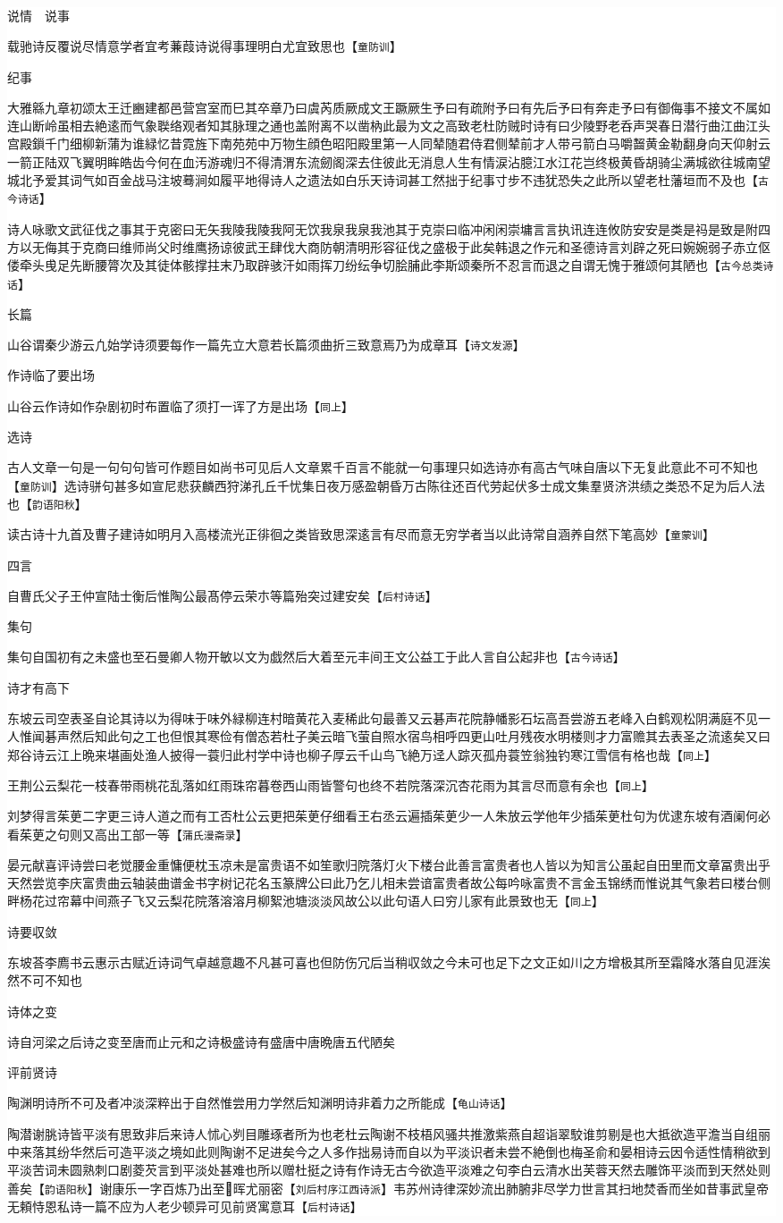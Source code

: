 说情　说事  

载驰诗反覆说尽情意学者宜考蒹葭诗说得事理明白尤宜致思也【`童防训`】  

纪事  

大雅緜九章初颂太王迁豳建都邑营宫室而巳其卒章乃曰虞芮质厥成文王蹶厥生予曰有疏附予曰有先后予曰有奔走予曰有御侮事不接文不属如连山断岭虽相去絶逺而气象聫络观者知其脉理之通也盖附离不以凿枘此最为文之高致老杜防贼时诗有曰少陵野老呑声哭春日潜行曲江曲江头宫殿鎻千门细柳新蒲为谁緑忆昔霓旌下南苑苑中万物生顔色昭阳殿里第一人同辇随君侍君侧辇前才人带弓箭白马嚼齧黄金勒翻身向天仰射云一箭正陆双飞翼明眸皓齿今何在血汚游魂归不得清渭东流劒阁深去住彼此无消息人生有情涙沾臆江水江花岂终极黄昏胡骑尘满城欲往城南望城北予爱其词气如百金战马注坡蓦涧如履平地得诗人之遗法如白乐天诗词甚工然拙于纪事寸步不违犹恐失之此所以望老杜藩垣而不及也【`古今诗话`】  

诗人咏歌文武征伐之事其于克密曰无矢我陵我陵我阿无饮我泉我泉我池其于克崇曰临冲闲闲崇墉言言执讯连连攸防安安是类是祃是致是附四方以无侮其于克商曰维师尚父时维鹰扬谅彼武王肆伐大商防朝清明形容征伐之盛极于此矣韩退之作元和圣德诗言刘辟之死曰婉婉弱子赤立伛偻牵头曵足先断腰膂次及其徒体骸撑拄末乃取辟骇汗如雨挥刀纷纭争切脍脯此李斯颂秦所不忍言而退之自谓无愧于雅颂何其陋也【`古今总类诗话`】  

长篇  

山谷谓秦少游云凢始学诗须要每作一篇先立大意若长篇须曲折三致意焉乃为成章耳【`诗文发源`】  

作诗临了要出场  

山谷云作诗如作杂剧初时布置临了须打一诨了方是出场【`同上`】  

选诗  

古人文章一句是一句句句皆可作题目如尚书可见后人文章累千百言不能就一句事理只如选诗亦有高古气味自唐以下无复此意此不可不知也【`童防训`】选诗骈句甚多如宣尼悲获麟西狩涕孔丘千忧集日夜万感盈朝昏万古陈往还百代劳起伏多士成文集羣贤济洪绩之类恐不足为后人法也【`韵语阳秋`】  

读古诗十九首及曹子建诗如明月入高楼流光正徘徊之类皆致思深逺言有尽而意无穷学者当以此诗常自涵养自然下笔高妙【`童蒙训`】  

四言  

自曹氏父子王仲宣陆士衡后惟陶公最髙停云荣朩等篇殆突过建安矣【`后村诗话`】  

集句  

集句自国初有之未盛也至石曼卿人物开敏以文为戯然后大着至元丰间王文公益工于此人言自公起非也【`古今诗话`】  

诗才有高下  

东坡云司空表圣自论其诗以为得味于味外緑柳连村暗黄花入麦稀此句最善又云碁声花院静幡影石坛高吾尝游五老峰入白鹤观松阴满庭不见一人惟闻碁声然后知此句之工也但恨其寒俭有僧态若杜子美云暗飞萤自照水宿鸟相呼四更山吐月残夜水明楼则才力富赡其去表圣之流逺矣又曰郑谷诗云江上晩来堪画处渔人披得一蓑归此村学中诗也柳子厚云千山鸟飞絶万迳人踪灭孤舟蓑笠翁独钓寒江雪信有格也哉【`同上`】  

王荆公云梨花一枝春带雨桃花乱落如红雨珠帘暮卷西山雨皆警句也终不若院落深沉杏花雨为其言尽而意有余也【`同上`】  

刘梦得言茱茰二字更三诗人道之而有工否杜公云更把茱茰仔细看王右丞云遍插茱茰少一人朱放云学他年少插茱茰杜句为优逮东坡有酒阑何必看茱茰之句则又高出工部一等【`蒲氏漫斋录`】  

晏元献喜评诗尝曰老觉腰金重慵便枕玉凉未是富贵语不如笙歌归院落灯火下楼台此善言富贵者也人皆以为知言公虽起自田里而文章冨贵出乎天然尝览李庆富贵曲云轴装曲谱金书字树记花名玉篆牌公曰此乃乞儿相未尝谙富贵者故公每吟咏富贵不言金玉锦绣而惟说其气象若曰楼台侧畔杨花过帘幕中间燕子飞又云梨花院落溶溶月柳絮池塘淡淡风故公以此句语人曰穷儿家有此景致也无【`同上`】  

诗要収敛  

东坡荅李廌书云惠示古赋近诗词气卓越意趣不凡甚可喜也但防伤冗后当稍収敛之今未可也足下之文正如川之方增极其所至霜降水落自见涯涘然不可不知也  

诗体之变  

诗自河梁之后诗之变至唐而止元和之诗极盛诗有盛唐中唐晩唐五代陋矣  

评前贤诗  

陶渊明诗所不可及者冲淡深粹出于自然惟尝用力学然后知渊明诗非着力之所能成【`龟山诗话`】  

陶潜谢朓诗皆平淡有思致非后来诗人怵心刿目雕琢者所为也老杜云陶谢不枝梧风骚共推激紫燕自超诣翠駮谁剪剔是也大抵欲造平澹当自组丽中来落其纷华然后可造平淡之境如此则陶谢不足进矣今之人多作拙易诗而自以为平淡识者未尝不絶倒也梅圣俞和晏相诗云因令适性情稍欲到平淡苦词未圆熟刺口剧菱芡言到平淡处甚难也所以赠杜挺之诗有作诗无古今欲造平淡难之句李白云清水出芙蓉天然去雕饰平淡而到天然处则善矣【`韵语阳秋`】谢康乐一字百炼乃出至晖尤丽密【`刘后村序江西诗派`】韦苏州诗律深妙流出肺腑非尽学力世言其扫地焚香而坐如昔事武皇帝无頼恃恩私诗一篇不应为人老少顿异可见前贤寓意耳【`后村诗话`】  
